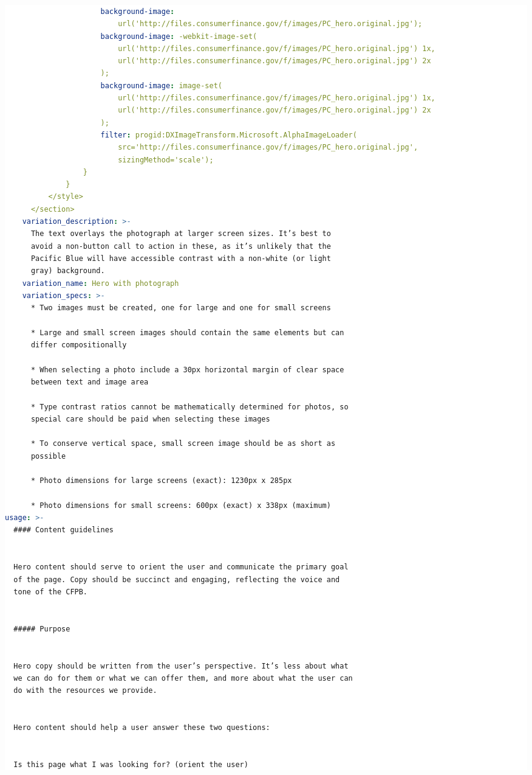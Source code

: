 ```yaml
                      background-image:
                          url('http://files.consumerfinance.gov/f/images/PC_hero.original.jpg');
                      background-image: -webkit-image-set(
                          url('http://files.consumerfinance.gov/f/images/PC_hero.original.jpg') 1x,
                          url('http://files.consumerfinance.gov/f/images/PC_hero.original.jpg') 2x
                      );
                      background-image: image-set(
                          url('http://files.consumerfinance.gov/f/images/PC_hero.original.jpg') 1x,
                          url('http://files.consumerfinance.gov/f/images/PC_hero.original.jpg') 2x
                      );
                      filter: progid:DXImageTransform.Microsoft.AlphaImageLoader(
                          src='http://files.consumerfinance.gov/f/images/PC_hero.original.jpg',
                          sizingMethod='scale');
                  }
              }
          </style>
      </section>
    variation_description: >-
      The text overlays the photograph at larger screen sizes. It’s best to
      avoid a non-button call to action in these, as it’s unlikely that the
      Pacific Blue will have accessible contrast with a non-white (or light
      gray) background.
    variation_name: Hero with photograph
    variation_specs: >-
      * Two images must be created, one for large and one for small screens

      * Large and small screen images should contain the same elements but can
      differ compositionally

      * When selecting a photo include a 30px horizontal margin of clear space
      between text and image area

      * Type contrast ratios cannot be mathematically determined for photos, so
      special care should be paid when selecting these images

      * To conserve vertical space, small screen image should be as short as
      possible

      * Photo dimensions for large screens (exact): 1230px x 285px

      * Photo dimensions for small screens: 600px (exact) x 338px (maximum)
usage: >-
  #### Content guidelines


  Hero content should serve to orient the user and communicate the primary goal
  of the page. Copy should be succinct and engaging, reflecting the voice and
  tone of the CFPB.


  ##### Purpose


  Hero copy should be written from the user’s perspective. It’s less about what
  we can do for them or what we can offer them, and more about what the user can
  do with the resources we provide.


  Hero content should help a user answer these two questions:


  Is this page what I was looking for? (orient the user)

```